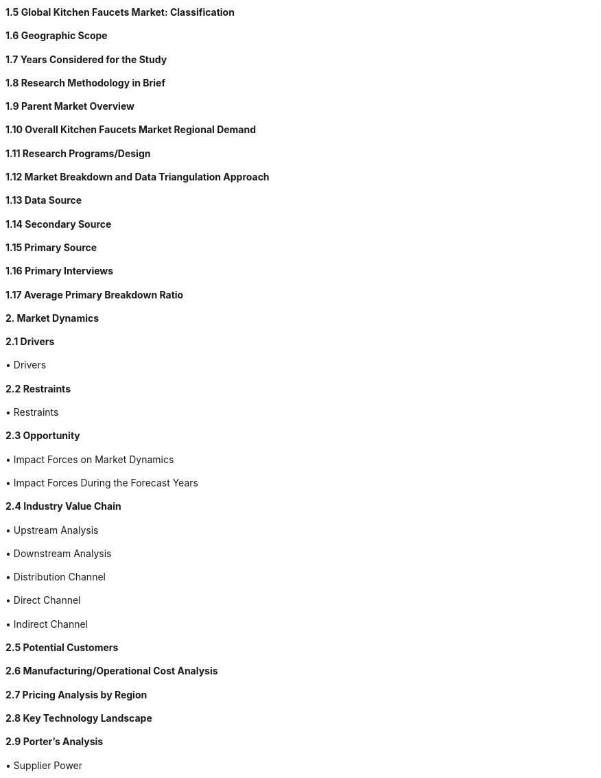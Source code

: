 <strong>1.5 Global Kitchen Faucets Market: Classification</strong>

<strong>1.6 Geographic Scope</strong>

<strong>1.7 Years Considered for the Study</strong>

<strong>1.8 Research Methodology in Brief</strong>

<strong>1.9 Parent Market Overview</strong>

<strong>1.10 Overall Kitchen Faucets Market Regional Demand</strong>

<strong>1.11 Research Programs/Design</strong>

<strong>1.12 Market Breakdown and Data Triangulation Approach</strong>

<strong>1.13 Data Source</strong>

<strong>1.14 Secondary Source</strong>

<strong>1.15 Primary Source</strong>

<strong>1.16 Primary Interviews</strong>

<strong>1.17 Average Primary Breakdown Ratio</strong>

<strong>2. Market Dynamics</strong>

<strong>2.1 Drivers</strong>

• Drivers

<strong>2.2 Restraints</strong>

• Restraints

<strong>2.3 Opportunity</strong>

• Impact Forces on Market Dynamics

• Impact Forces During the Forecast Years

<strong>2.4 Industry Value Chain</strong>

• Upstream Analysis

• Downstream Analysis

• Distribution Channel

• Direct Channel

• Indirect Channel

<strong>2.5 Potential Customers</strong>

<strong>2.6 Manufacturing/Operational Cost Analysis</strong>

<strong>2.7 Pricing Analysis by Region</strong>

<strong>2.8 Key Technology Landscape</strong>

<strong>2.9 Porter’s Analysis</strong>

• Supplier Power
